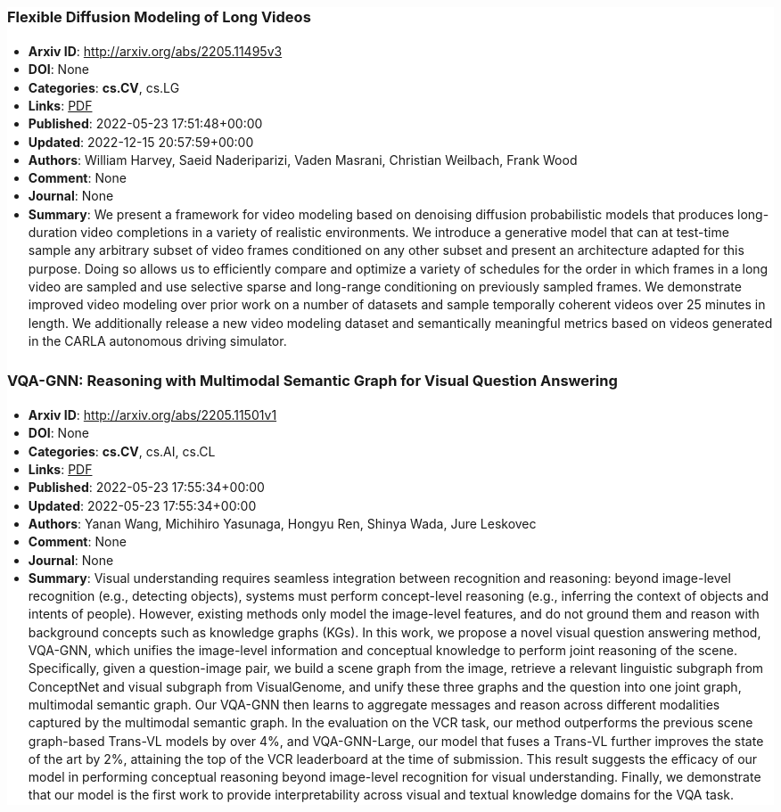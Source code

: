 

### Flexible Diffusion Modeling of Long Videos
- **Arxiv ID**: http://arxiv.org/abs/2205.11495v3
- **DOI**: None
- **Categories**: **cs.CV**, cs.LG
- **Links**: [PDF](http://arxiv.org/pdf/2205.11495v3)
- **Published**: 2022-05-23 17:51:48+00:00
- **Updated**: 2022-12-15 20:57:59+00:00
- **Authors**: William Harvey, Saeid Naderiparizi, Vaden Masrani, Christian Weilbach, Frank Wood
- **Comment**: None
- **Journal**: None
- **Summary**: We present a framework for video modeling based on denoising diffusion probabilistic models that produces long-duration video completions in a variety of realistic environments. We introduce a generative model that can at test-time sample any arbitrary subset of video frames conditioned on any other subset and present an architecture adapted for this purpose. Doing so allows us to efficiently compare and optimize a variety of schedules for the order in which frames in a long video are sampled and use selective sparse and long-range conditioning on previously sampled frames. We demonstrate improved video modeling over prior work on a number of datasets and sample temporally coherent videos over 25 minutes in length. We additionally release a new video modeling dataset and semantically meaningful metrics based on videos generated in the CARLA autonomous driving simulator.



### VQA-GNN: Reasoning with Multimodal Semantic Graph for Visual Question Answering
- **Arxiv ID**: http://arxiv.org/abs/2205.11501v1
- **DOI**: None
- **Categories**: **cs.CV**, cs.AI, cs.CL
- **Links**: [PDF](http://arxiv.org/pdf/2205.11501v1)
- **Published**: 2022-05-23 17:55:34+00:00
- **Updated**: 2022-05-23 17:55:34+00:00
- **Authors**: Yanan Wang, Michihiro Yasunaga, Hongyu Ren, Shinya Wada, Jure Leskovec
- **Comment**: None
- **Journal**: None
- **Summary**: Visual understanding requires seamless integration between recognition and reasoning: beyond image-level recognition (e.g., detecting objects), systems must perform concept-level reasoning (e.g., inferring the context of objects and intents of people). However, existing methods only model the image-level features, and do not ground them and reason with background concepts such as knowledge graphs (KGs). In this work, we propose a novel visual question answering method, VQA-GNN, which unifies the image-level information and conceptual knowledge to perform joint reasoning of the scene. Specifically, given a question-image pair, we build a scene graph from the image, retrieve a relevant linguistic subgraph from ConceptNet and visual subgraph from VisualGenome, and unify these three graphs and the question into one joint graph, multimodal semantic graph. Our VQA-GNN then learns to aggregate messages and reason across different modalities captured by the multimodal semantic graph. In the evaluation on the VCR task, our method outperforms the previous scene graph-based Trans-VL models by over 4%, and VQA-GNN-Large, our model that fuses a Trans-VL further improves the state of the art by 2%, attaining the top of the VCR leaderboard at the time of submission. This result suggests the efficacy of our model in performing conceptual reasoning beyond image-level recognition for visual understanding. Finally, we demonstrate that our model is the first work to provide interpretability across visual and textual knowledge domains for the VQA task.

